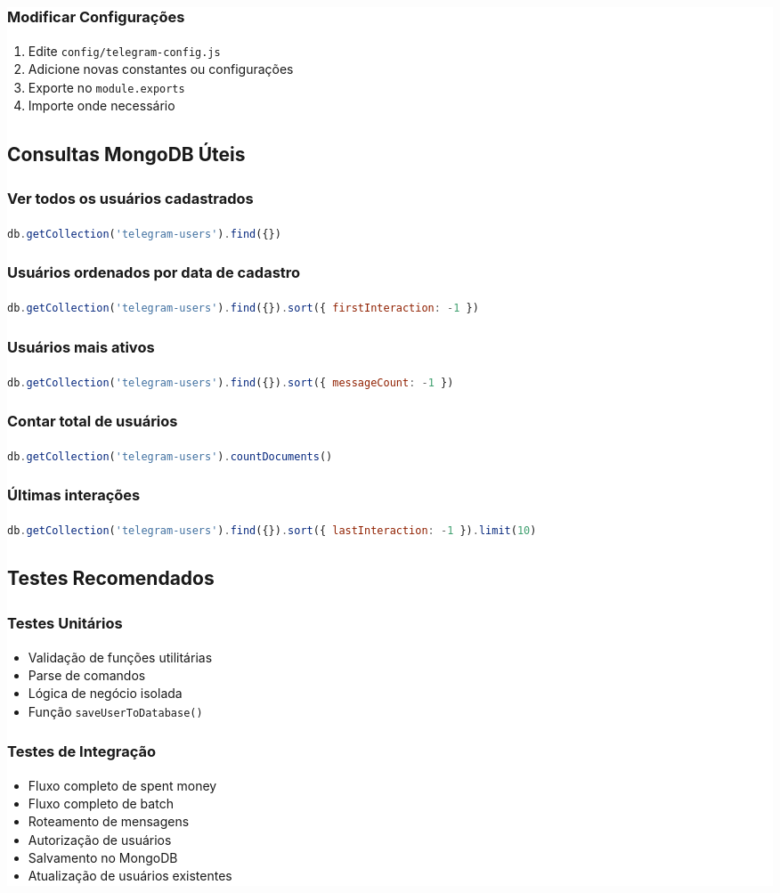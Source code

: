 ### Modificar Configurações

1. Edite `config/telegram-config.js`
2. Adicione novas constantes ou configurações
3. Exporte no `module.exports`
4. Importe onde necessário

## Consultas MongoDB Úteis

### Ver todos os usuários cadastrados
```javascript
db.getCollection('telegram-users').find({})
```

### Usuários ordenados por data de cadastro
```javascript
db.getCollection('telegram-users').find({}).sort({ firstInteraction: -1 })
```

### Usuários mais ativos
```javascript
db.getCollection('telegram-users').find({}).sort({ messageCount: -1 })
```

### Contar total de usuários
```javascript
db.getCollection('telegram-users').countDocuments()
```

### Últimas interações
```javascript
db.getCollection('telegram-users').find({}).sort({ lastInteraction: -1 }).limit(10)
```

## Testes Recomendados

### Testes Unitários
- Validação de funções utilitárias
- Parse de comandos
- Lógica de negócio isolada
- Função `saveUserToDatabase()`

### Testes de Integração
- Fluxo completo de spent money
- Fluxo completo de batch
- Roteamento de mensagens
- Autorização de usuários
- Salvamento no MongoDB
- Atualização de usuários existentes
